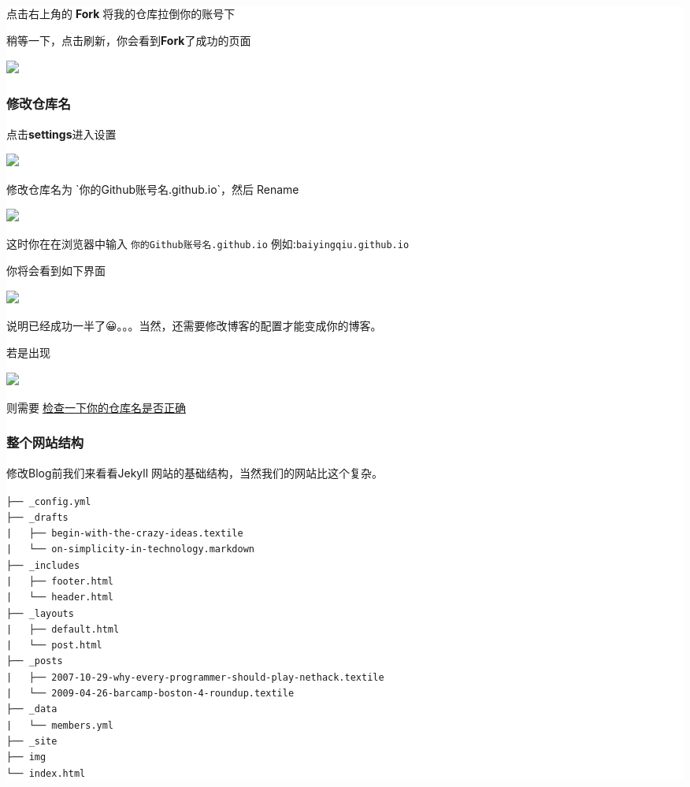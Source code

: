 点击右上角的 **Fork** 将我的仓库拉倒你的账号下

稍等一下，点击刷新，你会看到**Fork**了成功的页面

![](http://upload-images.jianshu.io/upload_images/2178672-b2347768a1f2d993.jpg?imageMogr2/auto-orient/strip%7CimageView2/2/w/1240)


### 修改仓库名

点击**settings**进入设置

![](http://upload-images.jianshu.io/upload_images/2178672-f47b7e4802de6a34.jpg?imageMogr2/auto-orient/strip%7CimageView2/2/w/1240)

<p id = "Rename"></p>
修改仓库名为 `你的Github账号名.github.io`，然后 Rename

![](http://upload-images.jianshu.io/upload_images/2178672-ca3d843e526cdd5b.jpg?imageMogr2/auto-orient/strip%7CimageView2/2/w/1240)

这时你在在浏览器中输入 `你的Github账号名.github.io` 例如:`baiyingqiu.github.io`

你将会看到如下界面

![](http://upload-images.jianshu.io/upload_images/2178672-96b5db55df9db422.jpg?imageMogr2/auto-orient/strip%7CimageView2/2/w/1240)

说明已经成功一半了😀。。。当然，还需要修改博客的配置才能变成你的博客。

若是出现

![](http://upload-images.jianshu.io/upload_images/2178672-cfd55a22902a9d2c.jpg?imageMogr2/auto-orient/strip%7CimageView2/2/w/1240)

则需要 [检查一下你的仓库名是否正确](#Rename)

### 整个网站结构

修改Blog前我们来看看Jekyll 网站的基础结构，当然我们的网站比这个复杂。

```
├── _config.yml
├── _drafts
|   ├── begin-with-the-crazy-ideas.textile
|   └── on-simplicity-in-technology.markdown
├── _includes
|   ├── footer.html
|   └── header.html
├── _layouts
|   ├── default.html
|   └── post.html
├── _posts
|   ├── 2007-10-29-why-every-programmer-should-play-nethack.textile
|   └── 2009-04-26-barcamp-boston-4-roundup.textile
├── _data
|   └── members.yml
├── _site
├── img
└── index.html
```
